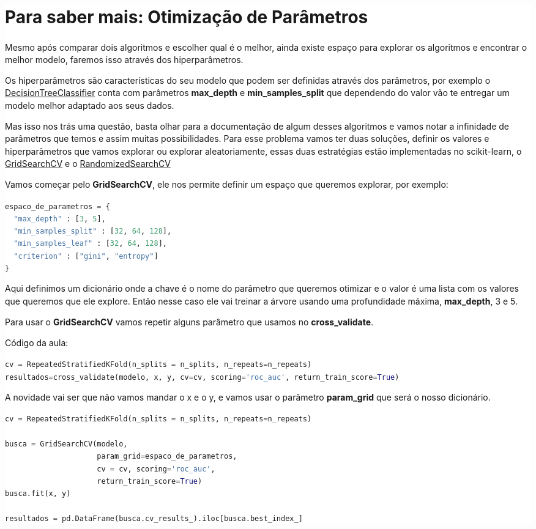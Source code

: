 # Para saber mais: Otimização de Parâmetros

Mesmo após comparar dois algoritmos e escolher qual é o melhor,  ainda existe espaço para explorar os algoritmos e encontrar o melhor  modelo, faremos isso através dos hiperparâmetros.

Os hiperparâmetros são características do seu modelo que podem ser definidas através dos parâmetros, por exemplo o [DecisionTreeClassifier](https://scikit-learn.org/stable/modules/generated/sklearn.tree.DecisionTreeClassifier.html) conta com parâmetros **max_depth** e **min_samples_split** que dependendo do valor vão te entregar um modelo melhor adaptado aos seus dados.

Mas isso nos trás uma questão, basta olhar para a documentação de  algum desses algoritmos e vamos notar a infinidade de parâmetros que  temos e assim muitas possibilidades. Para esse problema vamos ter duas  soluções, definir os valores e hiperparâmetros que vamos explorar ou  explorar aleatoriamente, essas duas estratégias estão implementadas no  scikit-learn, o [GridSearchCV](https://scikit-learn.org/stable/modules/generated/sklearn.model_selection.GridSearchCV.html) e o [RandomizedSearchCV](https://scikit-learn.org/stable/modules/generated/sklearn.model_selection.RandomizedSearchCV.html) 

Vamos começar pelo **GridSearchCV**, ele nos permite definir um espaço que queremos explorar, por exemplo:

```python
espaco_de_parametros = {
  "max_depth" : [3, 5],
  "min_samples_split" : [32, 64, 128],
  "min_samples_leaf" : [32, 64, 128],
  "criterion" : ["gini", "entropy"]
}
```

Aqui definimos um dicionário onde a chave é o nome do parâmetro que queremos otimizar e o valor é uma lista com os valores que queremos que ele explore. Então  nesse caso ele vai treinar a árvore usando uma profundidade máxima, **max_depth**, 3 e 5.

Para usar o **GridSearchCV** vamos repetir alguns parâmetro que usamos no **cross_validate**.

Código da aula:

```python
cv = RepeatedStratifiedKFold(n_splits = n_splits, n_repeats=n_repeats)
resultados=cross_validate(modelo, x, y, cv=cv, scoring='roc_auc', return_train_score=True)
```

A novidade vai ser que não vamos mandar o x e o y, e vamos usar o parâmetro **param_grid** que será o nosso dicionário.

```python
cv = RepeatedStratifiedKFold(n_splits = n_splits, n_repeats=n_repeats)

busca = GridSearchCV(modelo,              
                     param_grid=espaco_de_parametros,
                     cv = cv, scoring='roc_auc',
                     return_train_score=True)
busca.fit(x, y)

resultados = pd.DataFrame(busca.cv_results_).iloc[busca.best_index_]
```
